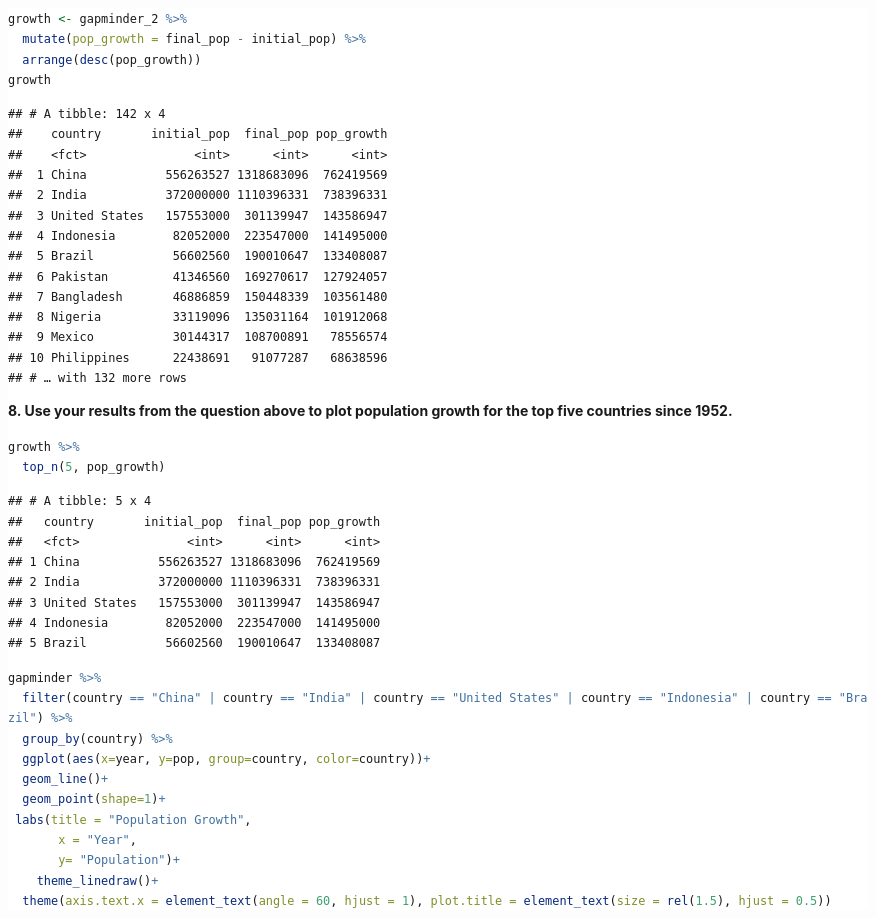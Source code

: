 
```r
growth <- gapminder_2 %>% 
  mutate(pop_growth = final_pop - initial_pop) %>% 
  arrange(desc(pop_growth))
growth
```

```
## # A tibble: 142 x 4
##    country       initial_pop  final_pop pop_growth
##    <fct>               <int>      <int>      <int>
##  1 China           556263527 1318683096  762419569
##  2 India           372000000 1110396331  738396331
##  3 United States   157553000  301139947  143586947
##  4 Indonesia        82052000  223547000  141495000
##  5 Brazil           56602560  190010647  133408087
##  6 Pakistan         41346560  169270617  127924057
##  7 Bangladesh       46886859  150448339  103561480
##  8 Nigeria          33119096  135031164  101912068
##  9 Mexico           30144317  108700891   78556574
## 10 Philippines      22438691   91077287   68638596
## # … with 132 more rows
```





**8. Use your results from the question above to plot population growth for the top five countries since 1952.**

```r
growth %>% 
  top_n(5, pop_growth)
```

```
## # A tibble: 5 x 4
##   country       initial_pop  final_pop pop_growth
##   <fct>               <int>      <int>      <int>
## 1 China           556263527 1318683096  762419569
## 2 India           372000000 1110396331  738396331
## 3 United States   157553000  301139947  143586947
## 4 Indonesia        82052000  223547000  141495000
## 5 Brazil           56602560  190010647  133408087
```


```r
gapminder %>% 
  filter(country == "China" | country == "India" | country == "United States" | country == "Indonesia" | country == "Brazil") %>%
  group_by(country) %>% 
  ggplot(aes(x=year, y=pop, group=country, color=country))+
  geom_line()+
  geom_point(shape=1)+
 labs(title = "Population Growth",
       x = "Year",
       y= "Population")+
    theme_linedraw()+
  theme(axis.text.x = element_text(angle = 60, hjust = 1), plot.title = element_text(size = rel(1.5), hjust = 0.5))
```
